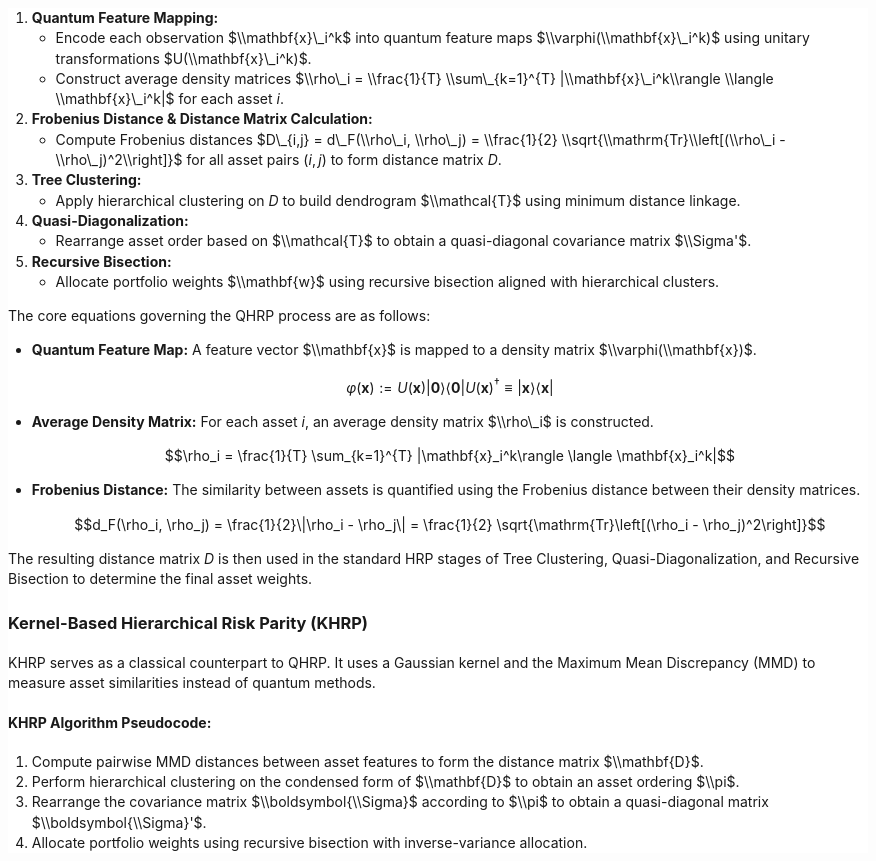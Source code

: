 1.  **Quantum Feature Mapping:**
      * Encode each observation $\\mathbf{x}\_i^k$ into quantum feature maps $\\varphi(\\mathbf{x}\_i^k)$ using unitary transformations $U(\\mathbf{x}\_i^k)$.
      * Construct average density matrices $\\rho\_i = \\frac{1}{T} \\sum\_{k=1}^{T} |\\mathbf{x}\_i^k\\rangle \\langle \\mathbf{x}\_i^k|$ for each asset $i$.
2.  **Frobenius Distance & Distance Matrix Calculation:**
      * Compute Frobenius distances $D\_{i,j} = d\_F(\\rho\_i, \\rho\_j) = \\frac{1}{2} \\sqrt{\\mathrm{Tr}\\left[(\\rho\_i - \\rho\_j)^2\\right]}$ for all asset pairs $(i, j)$ to form distance matrix $D$.
3.  **Tree Clustering:**
      * Apply hierarchical clustering on $D$ to build dendrogram $\\mathcal{T}$ using minimum distance linkage.
4.  **Quasi-Diagonalization:**
      * Rearrange asset order based on $\\mathcal{T}$ to obtain a quasi-diagonal covariance matrix $\\Sigma'$.
5.  **Recursive Bisection:**
      * Allocate portfolio weights $\\mathbf{w}$ using recursive bisection aligned with hierarchical clusters.

The core equations governing the QHRP process are as follows:

  - **Quantum Feature Map:** A feature vector $\\mathbf{x}$ is mapped to a density matrix $\\varphi(\\mathbf{x})$.

    ```math
    \varphi(\mathbf{x}) := U(\mathbf{x}) | \mathbf{0} \rangle \langle \mathbf{0} | U(\mathbf{x})^\dagger \equiv | \mathbf{x} \rangle \langle \mathbf{x} |
    ```
  
  - **Average Density Matrix:** For each asset $i$, an average density matrix $\\rho\_i$ is constructed.
    ```math
    \rho_i = \frac{1}{T} \sum_{k=1}^{T} |\mathbf{x}_i^k\rangle \langle \mathbf{x}_i^k|
    ```
  - **Frobenius Distance:** The similarity between assets is quantified using the Frobenius distance between their density matrices.
    ```math
    d_F(\rho_i, \rho_j) = \frac{1}{2}\|\rho_i - \rho_j\| = \frac{1}{2} \sqrt{\mathrm{Tr}\left[(\rho_i - \rho_j)^2\right]}
    ```

The resulting distance matrix $D$ is then used in the standard HRP stages of Tree Clustering, Quasi-Diagonalization, and Recursive Bisection to determine the final asset weights.

### Kernel-Based Hierarchical Risk Parity (KHRP)

KHRP serves as a classical counterpart to QHRP. It uses a Gaussian kernel and the Maximum Mean Discrepancy (MMD) to measure asset similarities instead of quantum methods.

#### KHRP Algorithm Pseudocode:

1.  Compute pairwise MMD distances between asset features to form the distance matrix $\\mathbf{D}$.
2.  Perform hierarchical clustering on the condensed form of $\\mathbf{D}$ to obtain an asset ordering $\\pi$.
3.  Rearrange the covariance matrix $\\boldsymbol{\\Sigma}$ according to $\\pi$ to obtain a quasi-diagonal matrix $\\boldsymbol{\\Sigma}'$.
4.  Allocate portfolio weights using recursive bisection with inverse-variance allocation.
